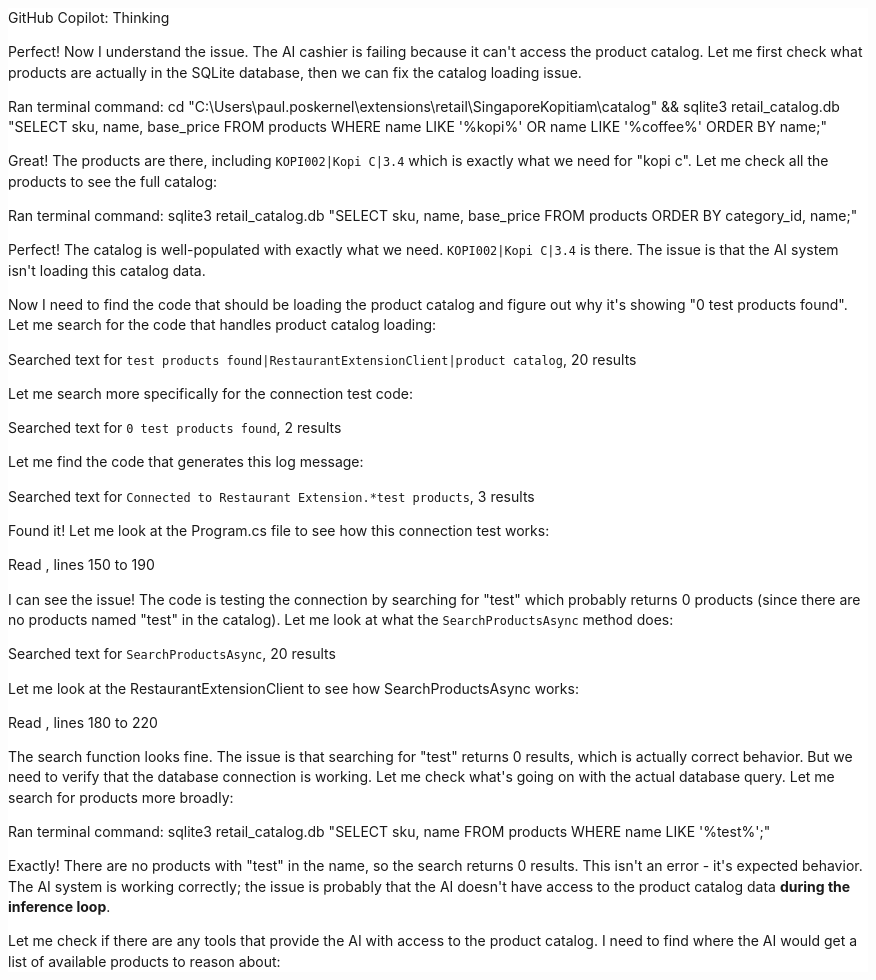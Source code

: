 GitHub Copilot: Thinking

Perfect! Now I understand the issue. The AI cashier is failing because it can't access the product catalog. Let me first check what products are actually in the SQLite database, then we can fix the catalog loading issue.

Ran terminal command: cd "C:\Users\paul\.poskernel\extensions\retail\SingaporeKopitiam\catalog" && sqlite3 retail_catalog.db "SELECT sku, name, base_price FROM products WHERE name LIKE '%kopi%' OR name LIKE '%coffee%' ORDER BY name;"

Great! The products are there, including `KOPI002|Kopi C|3.4` which is exactly what we need for "kopi c". Let me check all the products to see the full catalog:

Ran terminal command: sqlite3 retail_catalog.db "SELECT sku, name, base_price FROM products ORDER BY category_id, name;"

Perfect! The catalog is well-populated with exactly what we need. `KOPI002|Kopi C|3.4` is there. The issue is that the AI system isn't loading this catalog data.

Now I need to find the code that should be loading the product catalog and figure out why it's showing "0 test products found". Let me search for the code that handles product catalog loading:

Searched text for `test products found|RestaurantExtensionClient|product catalog`, 20 results

Let me search more specifically for the connection test code:

Searched text for `0 test products found`, 2 results

Let me find the code that generates this log message:

Searched text for `Connected to Restaurant Extension.*test products`, 3 results

Found it! Let me look at the Program.cs file to see how this connection test works:

Read [](file:///c%3A/Users/paul/source/repos/PosKernel/PosKernel.AI.Demo/Program.cs#150-150), lines 150 to 190

I can see the issue! The code is testing the connection by searching for "test" which probably returns 0 products (since there are no products named "test" in the catalog). Let me look at what the `SearchProductsAsync` method does:

Searched text for `SearchProductsAsync`, 20 results

Let me look at the RestaurantExtensionClient to see how SearchProductsAsync works:

Read [](file:///c%3A/Users/paul/source/repos/PosKernel/PosKernel.Extensions.Restaurant/RestaurantExtensionClient.cs#180-180), lines 180 to 220

The search function looks fine. The issue is that searching for "test" returns 0 results, which is actually correct behavior. But we need to verify that the database connection is working. Let me check what's going on with the actual database query. Let me search for products more broadly:

Ran terminal command: sqlite3 retail_catalog.db "SELECT sku, name FROM products WHERE name LIKE '%test%';"

Exactly! There are no products with "test" in the name, so the search returns 0 results. This isn't an error - it's expected behavior. The AI system is working correctly; the issue is probably that the AI doesn't have access to the product catalog data **during the inference loop**.

Let me check if there are any tools that provide the AI with access to the product catalog. I need to find where the AI would get a list of available products to reason about:
